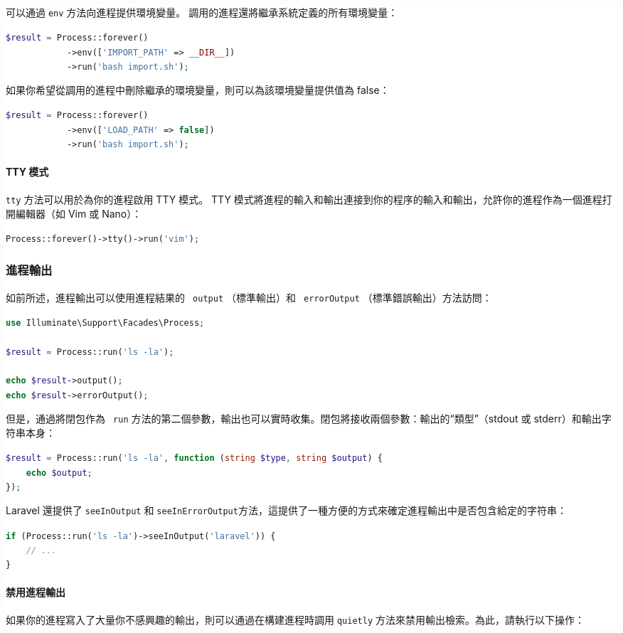 可以通過 ` env ` 方法向進程提供環境變量。 調用的進程還將繼承系統定義的所有環境變量：

```php
$result = Process::forever()
            ->env(['IMPORT_PATH' => __DIR__])
            ->run('bash import.sh');
```

如果你希望從調用的進程中刪除繼承的環境變量，則可以為該環境變量提供值為 false：

```php
$result = Process::forever()
            ->env(['LOAD_PATH' => false])
            ->run('bash import.sh');
```

<a name="tty-mode"></a>
#### TTY 模式

`tty` 方法可以用於為你的進程啟用 TTY 模式。 TTY 模式將進程的輸入和輸出連接到你的程序的輸入和輸出，允許你的進程作為一個進程打開編輯器（如 Vim 或 Nano）：

```php
Process::forever()->tty()->run('vim');
```

<a name="process-output"></a>
### 進程輸出

如前所述，進程輸出可以使用進程結果的 ` output` （標準輸出）和 ` errorOutput` （標準錯誤輸出）方法訪問：

```php
use Illuminate\Support\Facades\Process;

$result = Process::run('ls -la');

echo $result->output();
echo $result->errorOutput();
```

但是，通過將閉包作為 ` run`  方法的第二個參數，輸出也可以實時收集。閉包將接收兩個參數：輸出的“類型”（stdout 或 stderr）和輸出字符串本身：

```php
$result = Process::run('ls -la', function (string $type, string $output) {
    echo $output;
});
```

Laravel 還提供了 `seeInOutput` 和 `seeInErrorOutput`方法，這提供了一種方便的方式來確定進程輸出中是否包含給定的字符串：

```php
if (Process::run('ls -la')->seeInOutput('laravel')) {
    // ...
}
```

<a name="disabling-process-output"></a>
#### 禁用進程輸出

如果你的進程寫入了大量你不感興趣的輸出，則可以通過在構建進程時調用 `quietly` 方法來禁用輸出檢索。為此，請執行以下操作：
